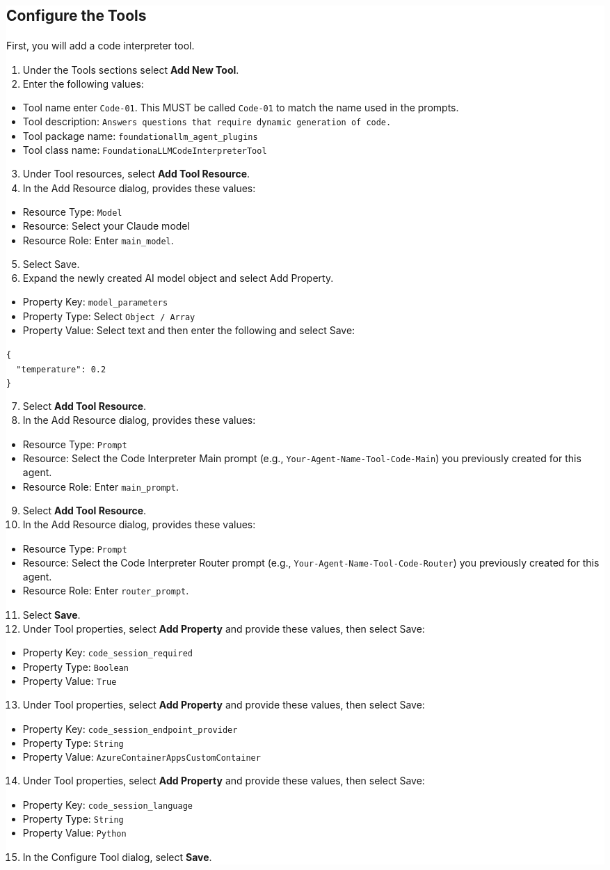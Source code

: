 ## Configure the Tools

First, you will add a code interpreter tool.

1. Under the Tools sections select **Add New Tool**.
2. Enter the following values:
- Tool name enter `Code-01`. This MUST be called `Code-01` to match the name used in the prompts.
- Tool description: `Answers questions that require dynamic generation of code.`
- Tool package name: `foundationallm_agent_plugins`
- Tool class name: `FoundationaLLMCodeInterpreterTool`
3. Under Tool resources, select **Add Tool Resource**. 
4. In the Add Resource dialog, provides these values:
- Resource Type: `Model`
- Resource: Select your Claude model
- Resource Role: Enter `main_model`.
5. Select Save.
6. Expand the newly created AI model object and select Add Property.
- Property Key: `model_parameters`
- Property Type: Select `Object / Array`
- Property Value: Select text and then enter the following and select Save:
```
{
  "temperature": 0.2
}
```
7. Select **Add Tool Resource**. 
8. In the Add Resource dialog, provides these values:
- Resource Type: `Prompt`
- Resource: Select the Code Interpreter Main prompt (e.g., `Your-Agent-Name-Tool-Code-Main`)  you previously created for this agent.
- Resource Role: Enter `main_prompt`.
9. Select **Add Tool Resource**. 
10. In the Add Resource dialog, provides these values:
- Resource Type: `Prompt`
- Resource: Select the Code Interpreter Router prompt (e.g., `Your-Agent-Name-Tool-Code-Router`)  you previously created for this agent.
- Resource Role: Enter `router_prompt`.
11. Select **Save**.
12. Under Tool properties, select **Add Property** and provide these values, then select Save:
- Property Key: `code_session_required`
- Property Type: `Boolean`
- Property Value: `True`
13. Under Tool properties, select **Add Property** and provide these values, then select Save:
- Property Key: `code_session_endpoint_provider`
- Property Type: `String`
- Property Value: `AzureContainerAppsCustomContainer`
14. Under Tool properties, select **Add Property** and provide these values, then select Save:
- Property Key: `code_session_language`
- Property Type: `String`
- Property Value: `Python`
15. In the Configure Tool dialog, select **Save**.
